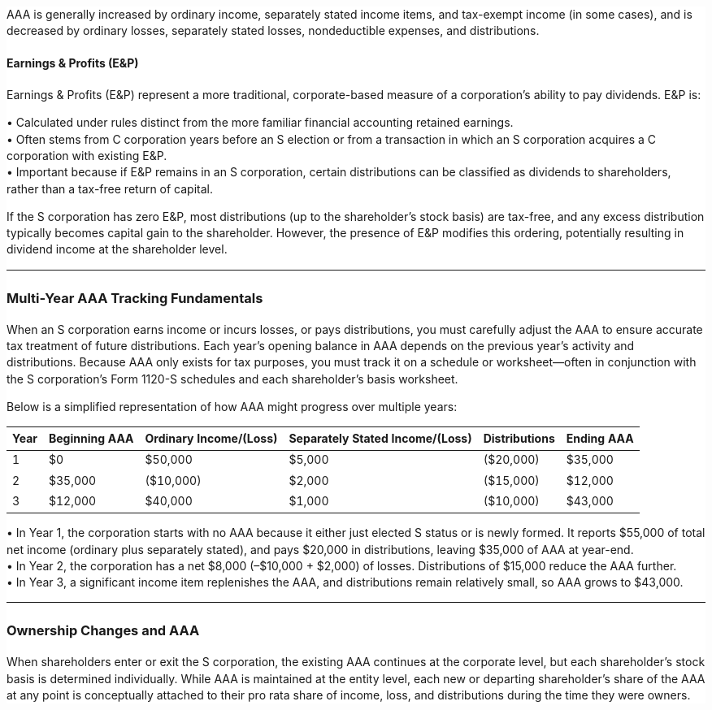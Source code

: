 AAA is generally increased by ordinary income, separately stated income items, and tax-exempt income (in some cases), and is decreased by ordinary losses, separately stated losses, nondeductible expenses, and distributions.

#### Earnings & Profits (E&P)

Earnings & Profits (E&P) represent a more traditional, corporate-based measure of a corporation’s ability to pay dividends. E&P is:

• Calculated under rules distinct from the more familiar financial accounting retained earnings.  
• Often stems from C corporation years before an S election or from a transaction in which an S corporation acquires a C corporation with existing E&P.  
• Important because if E&P remains in an S corporation, certain distributions can be classified as dividends to shareholders, rather than a tax-free return of capital.

If the S corporation has zero E&P, most distributions (up to the shareholder’s stock basis) are tax-free, and any excess distribution typically becomes capital gain to the shareholder. However, the presence of E&P modifies this ordering, potentially resulting in dividend income at the shareholder level.

---

### Multi-Year AAA Tracking Fundamentals

When an S corporation earns income or incurs losses, or pays distributions, you must carefully adjust the AAA to ensure accurate tax treatment of future distributions. Each year’s opening balance in AAA depends on the previous year’s activity and distributions. Because AAA only exists for tax purposes, you must track it on a schedule or worksheet—often in conjunction with the S corporation’s Form 1120-S schedules and each shareholder’s basis worksheet.

Below is a simplified representation of how AAA might progress over multiple years:

| Year | Beginning AAA | Ordinary Income/(Loss) | Separately Stated Income/(Loss) | Distributions | Ending AAA |
|------|---------------|-------------------------|---------------------------------|--------------|-----------|
| 1    | \$0           | \$50,000               | \$5,000                          | (\$20,000)   | \$35,000  |
| 2    | \$35,000      | (\$10,000)             | \$2,000                          | (\$15,000)   | \$12,000  |
| 3    | \$12,000      | \$40,000               | \$1,000                          | (\$10,000)   | \$43,000  |

• In Year 1, the corporation starts with no AAA because it either just elected S status or is newly formed. It reports \$55,000 of total net income (ordinary plus separately stated), and pays \$20,000 in distributions, leaving \$35,000 of AAA at year-end.  
• In Year 2, the corporation has a net \$8,000 (–\$10,000 + \$2,000) of losses. Distributions of \$15,000 reduce the AAA further.  
• In Year 3, a significant income item replenishes the AAA, and distributions remain relatively small, so AAA grows to \$43,000.

---

### Ownership Changes and AAA

When shareholders enter or exit the S corporation, the existing AAA continues at the corporate level, but each shareholder’s stock basis is determined individually. While AAA is maintained at the entity level, each new or departing shareholder’s share of the AAA at any point is conceptually attached to their pro rata share of income, loss, and distributions during the time they were owners.
